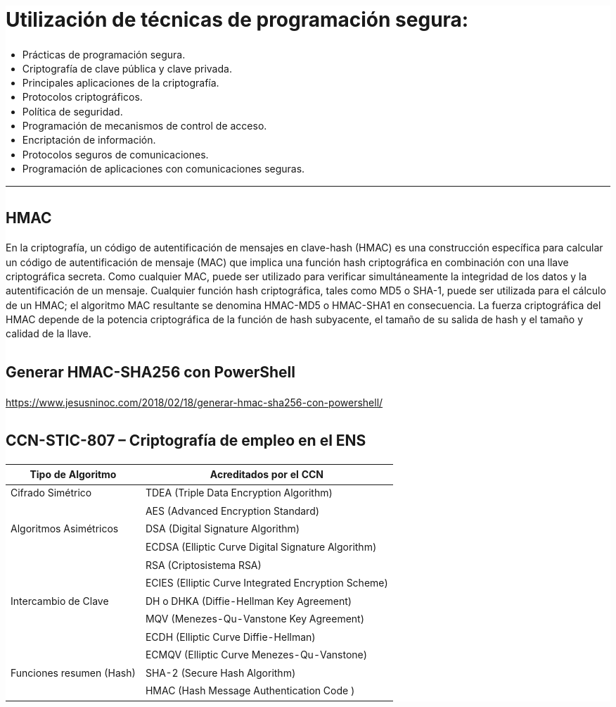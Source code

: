 # Utilización de técnicas de programación segura:
 -	Prácticas de programación segura.
 -	Criptografía de clave pública y clave privada.
 -	Principales aplicaciones de la criptografía.
 -	Protocolos criptográficos.
 -	Política de seguridad.
 -	Programación de mecanismos de control de acceso.
 -	Encriptación de información.
 -	Protocolos seguros de comunicaciones.
 -	Programación de aplicaciones con comunicaciones seguras.

--------------------

## HMAC
En la criptografía, un código de autentificación de mensajes en clave-hash (HMAC) es una construcción específica para calcular un código de autentificación de mensaje (MAC) que implica una función hash criptográfica en combinación con una llave criptográfica secreta. Como cualquier MAC, puede ser utilizado para verificar simultáneamente la integridad de los datos y la autentificación de un mensaje. Cualquier función hash criptográfica, tales como MD5 o SHA-1, puede ser utilizada para el cálculo de un HMAC; el algoritmo MAC resultante se denomina HMAC-MD5 o HMAC-SHA1 en consecuencia. La fuerza criptográfica del HMAC depende de la potencia criptográfica de la función de hash subyacente, el tamaño de su salida de hash y el tamaño y calidad de la llave.

## Generar HMAC-SHA256 con PowerShell
https://www.jesusninoc.com/2018/02/18/generar-hmac-sha256-con-powershell/

## CCN-STIC-807 – Criptografía de empleo en el ENS
|Tipo de Algoritmo| Acreditados por el CCN|
|--|--
|Cifrado Simétrico|TDEA (Triple Data Encryption Algorithm)
||AES (Advanced Encryption Standard)
|Algoritmos Asimétricos|DSA (Digital Signature Algorithm)
||ECDSA (Elliptic Curve Digital Signature Algorithm)
||RSA (Criptosistema RSA)
||ECIES (Elliptic Curve Integrated Encryption Scheme)
|Intercambio de Clave|DH o DHKA (Diffie-Hellman Key Agreement)
||MQV (Menezes-Qu-Vanstone Key Agreement)
||ECDH (Elliptic Curve Diffie-Hellman)
||ECMQV (Elliptic Curve Menezes-Qu-Vanstone)
|Funciones resumen (Hash)|SHA-2 (Secure Hash Algorithm)
||HMAC (Hash Message Authentication Code )
